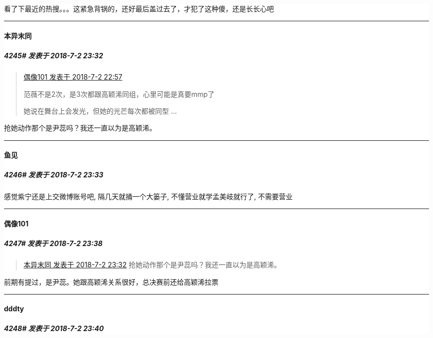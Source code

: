 

看了下最近的热搜。。。这紧急背锅的，还好最后盖过去了，才犯了这种傻，还是长长心吧







-----

####  本异末同  
##### 4245#       发表于 2018-7-2 23:32



<blockquote><a href="httphttps://bbs.saraba1st.com/2b/forum.php?mod=redirect&amp;goto=findpost&amp;pid=40195186&amp;ptid=1585843" target="_blank">偶像101 发表于 2018-7-2 22:57</a>

范薇不是2次，是3次都跟高颖浠同组，心里可能是真要mmp了


她说在舞台上会发光，但她的光芒每次都被同型 ...</blockquote>
抢她动作那个是尹蕊吗？我还一直以为是高颖浠。







-----

####  鱼见  
##### 4246#       发表于 2018-7-2 23:33




感觉紫宁还是上交微博账号吧, 隔几天就捅一个大篓子, 不懂营业就学孟美岐就行了, 不需要营业







-----

####  偶像101  
##### 4247#       发表于 2018-7-2 23:38



<blockquote><a href="httphttps://bbs.saraba1st.com/2b/forum.php?mod=redirect&amp;goto=findpost&amp;pid=40195644&amp;ptid=1585843" target="_blank">本异末同 发表于 2018-7-2 23:32</a>
抢她动作那个是尹蕊吗？我还一直以为是高颖浠。</blockquote>
前期有提过，是尹蕊。她跟高颖浠关系很好，总决赛前还给高颖浠拉票







-----

####  dddty  
##### 4248#       发表于 2018-7-2 23:40
